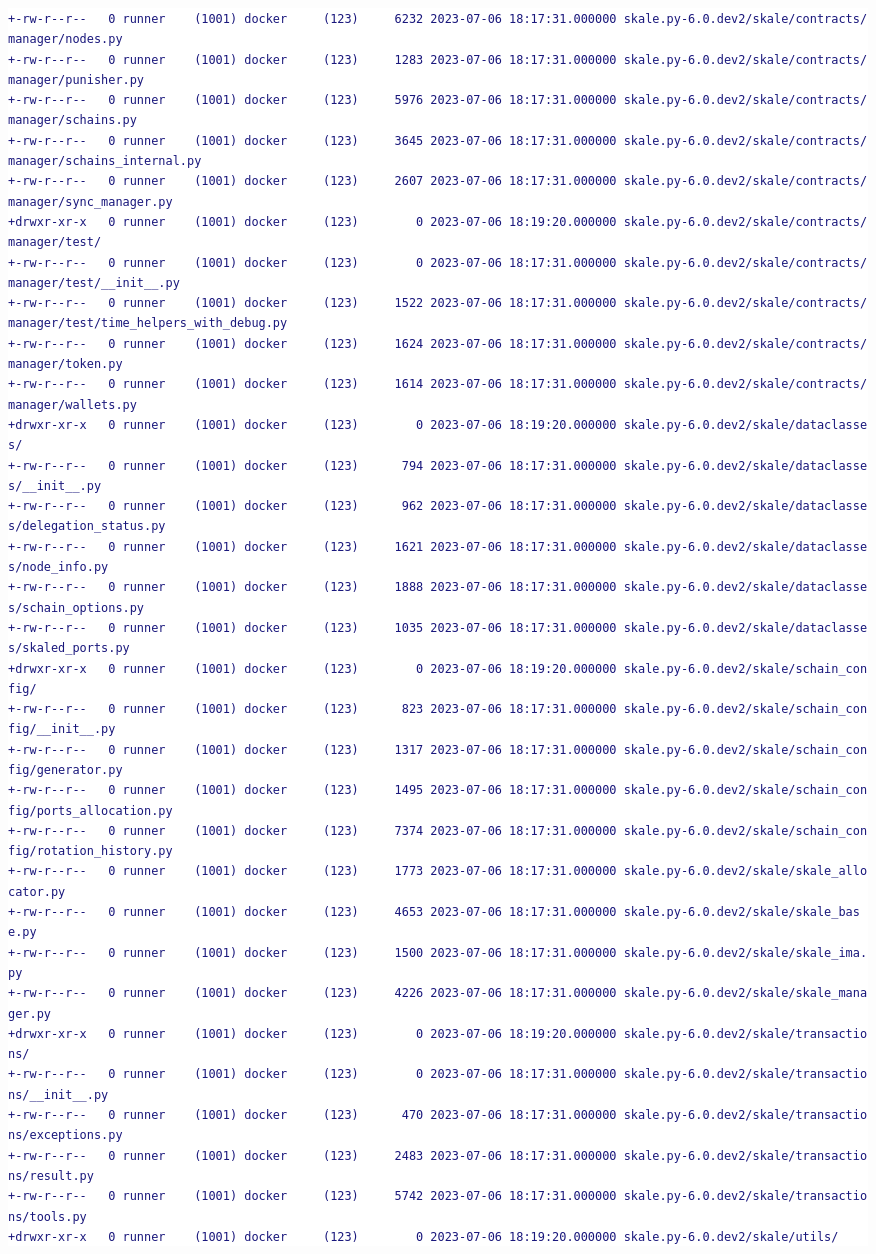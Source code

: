 ```diff
+-rw-r--r--   0 runner    (1001) docker     (123)     6232 2023-07-06 18:17:31.000000 skale.py-6.0.dev2/skale/contracts/manager/nodes.py
+-rw-r--r--   0 runner    (1001) docker     (123)     1283 2023-07-06 18:17:31.000000 skale.py-6.0.dev2/skale/contracts/manager/punisher.py
+-rw-r--r--   0 runner    (1001) docker     (123)     5976 2023-07-06 18:17:31.000000 skale.py-6.0.dev2/skale/contracts/manager/schains.py
+-rw-r--r--   0 runner    (1001) docker     (123)     3645 2023-07-06 18:17:31.000000 skale.py-6.0.dev2/skale/contracts/manager/schains_internal.py
+-rw-r--r--   0 runner    (1001) docker     (123)     2607 2023-07-06 18:17:31.000000 skale.py-6.0.dev2/skale/contracts/manager/sync_manager.py
+drwxr-xr-x   0 runner    (1001) docker     (123)        0 2023-07-06 18:19:20.000000 skale.py-6.0.dev2/skale/contracts/manager/test/
+-rw-r--r--   0 runner    (1001) docker     (123)        0 2023-07-06 18:17:31.000000 skale.py-6.0.dev2/skale/contracts/manager/test/__init__.py
+-rw-r--r--   0 runner    (1001) docker     (123)     1522 2023-07-06 18:17:31.000000 skale.py-6.0.dev2/skale/contracts/manager/test/time_helpers_with_debug.py
+-rw-r--r--   0 runner    (1001) docker     (123)     1624 2023-07-06 18:17:31.000000 skale.py-6.0.dev2/skale/contracts/manager/token.py
+-rw-r--r--   0 runner    (1001) docker     (123)     1614 2023-07-06 18:17:31.000000 skale.py-6.0.dev2/skale/contracts/manager/wallets.py
+drwxr-xr-x   0 runner    (1001) docker     (123)        0 2023-07-06 18:19:20.000000 skale.py-6.0.dev2/skale/dataclasses/
+-rw-r--r--   0 runner    (1001) docker     (123)      794 2023-07-06 18:17:31.000000 skale.py-6.0.dev2/skale/dataclasses/__init__.py
+-rw-r--r--   0 runner    (1001) docker     (123)      962 2023-07-06 18:17:31.000000 skale.py-6.0.dev2/skale/dataclasses/delegation_status.py
+-rw-r--r--   0 runner    (1001) docker     (123)     1621 2023-07-06 18:17:31.000000 skale.py-6.0.dev2/skale/dataclasses/node_info.py
+-rw-r--r--   0 runner    (1001) docker     (123)     1888 2023-07-06 18:17:31.000000 skale.py-6.0.dev2/skale/dataclasses/schain_options.py
+-rw-r--r--   0 runner    (1001) docker     (123)     1035 2023-07-06 18:17:31.000000 skale.py-6.0.dev2/skale/dataclasses/skaled_ports.py
+drwxr-xr-x   0 runner    (1001) docker     (123)        0 2023-07-06 18:19:20.000000 skale.py-6.0.dev2/skale/schain_config/
+-rw-r--r--   0 runner    (1001) docker     (123)      823 2023-07-06 18:17:31.000000 skale.py-6.0.dev2/skale/schain_config/__init__.py
+-rw-r--r--   0 runner    (1001) docker     (123)     1317 2023-07-06 18:17:31.000000 skale.py-6.0.dev2/skale/schain_config/generator.py
+-rw-r--r--   0 runner    (1001) docker     (123)     1495 2023-07-06 18:17:31.000000 skale.py-6.0.dev2/skale/schain_config/ports_allocation.py
+-rw-r--r--   0 runner    (1001) docker     (123)     7374 2023-07-06 18:17:31.000000 skale.py-6.0.dev2/skale/schain_config/rotation_history.py
+-rw-r--r--   0 runner    (1001) docker     (123)     1773 2023-07-06 18:17:31.000000 skale.py-6.0.dev2/skale/skale_allocator.py
+-rw-r--r--   0 runner    (1001) docker     (123)     4653 2023-07-06 18:17:31.000000 skale.py-6.0.dev2/skale/skale_base.py
+-rw-r--r--   0 runner    (1001) docker     (123)     1500 2023-07-06 18:17:31.000000 skale.py-6.0.dev2/skale/skale_ima.py
+-rw-r--r--   0 runner    (1001) docker     (123)     4226 2023-07-06 18:17:31.000000 skale.py-6.0.dev2/skale/skale_manager.py
+drwxr-xr-x   0 runner    (1001) docker     (123)        0 2023-07-06 18:19:20.000000 skale.py-6.0.dev2/skale/transactions/
+-rw-r--r--   0 runner    (1001) docker     (123)        0 2023-07-06 18:17:31.000000 skale.py-6.0.dev2/skale/transactions/__init__.py
+-rw-r--r--   0 runner    (1001) docker     (123)      470 2023-07-06 18:17:31.000000 skale.py-6.0.dev2/skale/transactions/exceptions.py
+-rw-r--r--   0 runner    (1001) docker     (123)     2483 2023-07-06 18:17:31.000000 skale.py-6.0.dev2/skale/transactions/result.py
+-rw-r--r--   0 runner    (1001) docker     (123)     5742 2023-07-06 18:17:31.000000 skale.py-6.0.dev2/skale/transactions/tools.py
+drwxr-xr-x   0 runner    (1001) docker     (123)        0 2023-07-06 18:19:20.000000 skale.py-6.0.dev2/skale/utils/
```
